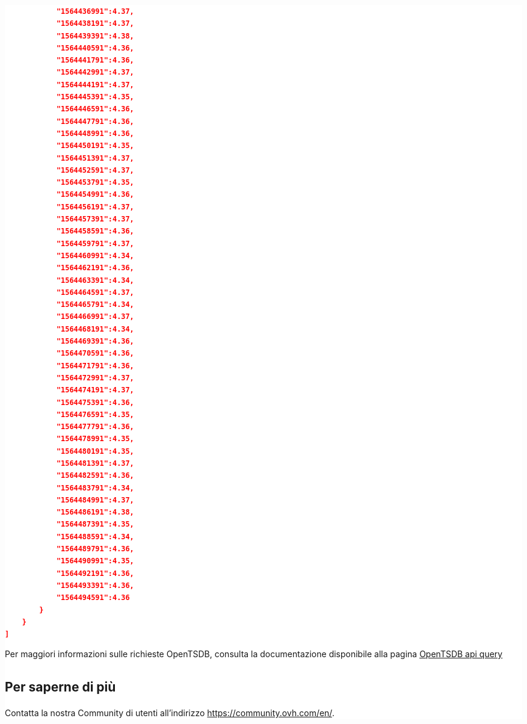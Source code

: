```json
            "1564436991":4.37,
            "1564438191":4.37,
            "1564439391":4.38,
            "1564440591":4.36,
            "1564441791":4.36,
            "1564442991":4.37,
            "1564444191":4.37,
            "1564445391":4.35,
            "1564446591":4.36,
            "1564447791":4.36,
            "1564448991":4.36,
            "1564450191":4.35,
            "1564451391":4.37,
            "1564452591":4.37,
            "1564453791":4.35,
            "1564454991":4.36,
            "1564456191":4.37,
            "1564457391":4.37,
            "1564458591":4.36,
            "1564459791":4.37,
            "1564460991":4.34,
            "1564462191":4.36,
            "1564463391":4.34,
            "1564464591":4.37,
            "1564465791":4.34,
            "1564466991":4.37,
            "1564468191":4.34,
            "1564469391":4.36,
            "1564470591":4.36,
            "1564471791":4.36,
            "1564472991":4.37,
            "1564474191":4.37,
            "1564475391":4.36,
            "1564476591":4.35,
            "1564477791":4.36,
            "1564478991":4.35,
            "1564480191":4.35,
            "1564481391":4.37,
            "1564482591":4.36,
            "1564483791":4.34,
            "1564484991":4.37,
            "1564486191":4.38,
            "1564487391":4.35,
            "1564488591":4.34,
            "1564489791":4.36,
            "1564490991":4.35,
            "1564492191":4.36,
            "1564493391":4.36,
            "1564494591":4.36
        }
    }
]
```

Per maggiori informazioni sulle richieste OpenTSDB, consulta la documentazione disponibile alla pagina [OpenTSDB api query](http://opentsdb.net/docs/build/html/api_http/query/index.html)

## Per saperne di più

Contatta la nostra Community di utenti all’indirizzo <https://community.ovh.com/en/>.

